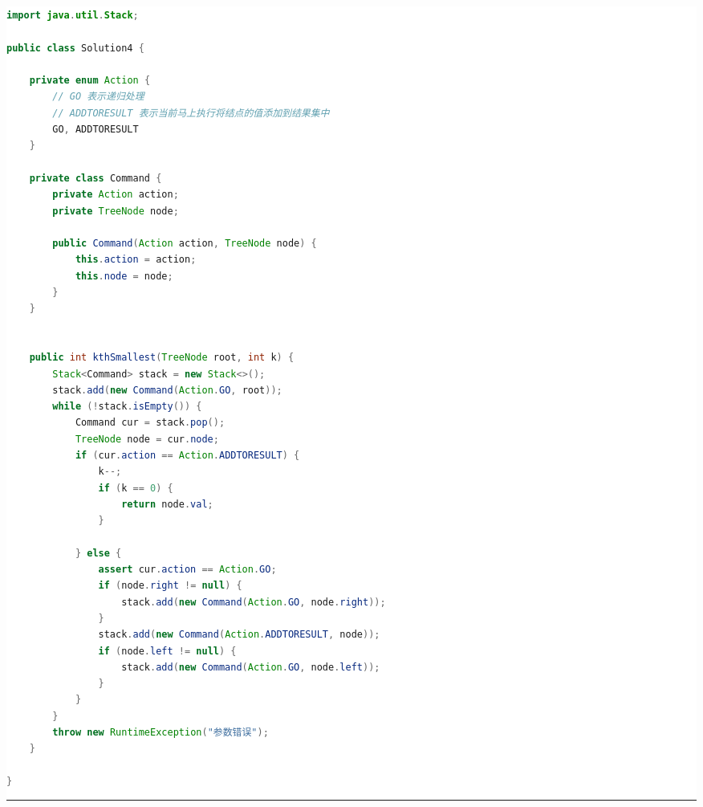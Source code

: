```Java []
import java.util.Stack;

public class Solution4 {

    private enum Action {
        // GO 表示递归处理
        // ADDTORESULT 表示当前马上执行将结点的值添加到结果集中
        GO, ADDTORESULT
    }

    private class Command {
        private Action action;
        private TreeNode node;

        public Command(Action action, TreeNode node) {
            this.action = action;
            this.node = node;
        }
    }


    public int kthSmallest(TreeNode root, int k) {
        Stack<Command> stack = new Stack<>();
        stack.add(new Command(Action.GO, root));
        while (!stack.isEmpty()) {
            Command cur = stack.pop();
            TreeNode node = cur.node;
            if (cur.action == Action.ADDTORESULT) {
                k--;
                if (k == 0) {
                    return node.val;
                }

            } else {
                assert cur.action == Action.GO;
                if (node.right != null) {
                    stack.add(new Command(Action.GO, node.right));
                }
                stack.add(new Command(Action.ADDTORESULT, node));
                if (node.left != null) {
                    stack.add(new Command(Action.GO, node.left));
                }
            }
        }
        throw new RuntimeException("参数错误");
    }

}
```

---
